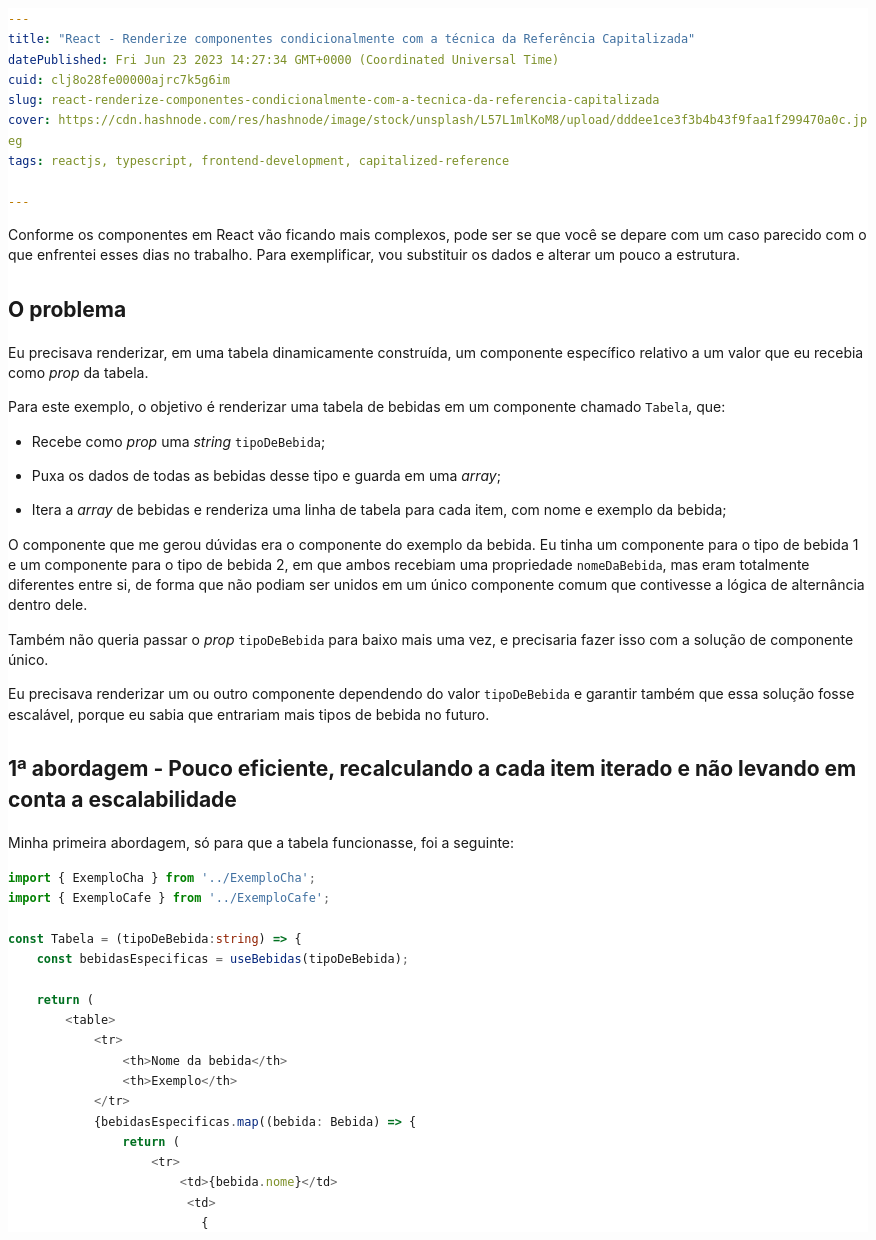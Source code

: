 ```yaml
---
title: "React - Renderize componentes condicionalmente com a técnica da Referência Capitalizada"
datePublished: Fri Jun 23 2023 14:27:34 GMT+0000 (Coordinated Universal Time)
cuid: clj8o28fe00000ajrc7k5g6im
slug: react-renderize-componentes-condicionalmente-com-a-tecnica-da-referencia-capitalizada
cover: https://cdn.hashnode.com/res/hashnode/image/stock/unsplash/L57L1mlKoM8/upload/dddee1ce3f3b4b43f9faa1f299470a0c.jpeg
tags: reactjs, typescript, frontend-development, capitalized-reference

---
```


Conforme os componentes em React vão ficando mais complexos, pode ser se que você se depare com um caso parecido com o que enfrentei esses dias no trabalho. Para exemplificar, vou substituir os dados e alterar um pouco a estrutura.

## O problema

Eu precisava renderizar, em uma tabela dinamicamente construída, um componente específico relativo a um valor que eu recebia como *prop* da tabela.

Para este exemplo, o objetivo é renderizar uma tabela de bebidas em um componente chamado `Tabela`, que:

* Recebe como *prop* uma *string* `tipoDeBebida`;
    
* Puxa os dados de todas as bebidas desse tipo e guarda em uma *array*;
    
* Itera a *array* de bebidas e renderiza uma linha de tabela para cada item, com nome e exemplo da bebida;
    

O componente que me gerou dúvidas era o componente do exemplo da bebida. Eu tinha um componente para o tipo de bebida 1 e um componente para o tipo de bebida 2, em que ambos recebiam uma propriedade `nomeDaBebida`, mas eram totalmente diferentes entre si, de forma que não podiam ser unidos em um único componente comum que contivesse a lógica de alternância dentro dele.

Também não queria passar o *prop* `tipoDeBebida` para baixo mais uma vez, e precisaria fazer isso com a solução de componente único.

Eu precisava renderizar um ou outro componente dependendo do valor `tipoDeBebida` e garantir também que essa solução fosse escalável, porque eu sabia que entrariam mais tipos de bebida no futuro.

## 1ª abordagem - Pouco eficiente, recalculando a cada item iterado e não levando em conta a escalabilidade

Minha primeira abordagem, só para que a tabela funcionasse, foi a seguinte:

```typescript
import { ExemploCha } from '../ExemploCha';
import { ExemploCafe } from '../ExemploCafe';

const Tabela = (tipoDeBebida:string) => {
    const bebidasEspecificas = useBebidas(tipoDeBebida);
    
    return (
        <table>
            <tr>
                <th>Nome da bebida</th>
                <th>Exemplo</th>
            </tr>
            {bebidasEspecificas.map((bebida: Bebida) => {
                return (
                    <tr>
                        <td>{bebida.nome}</td>    
                         <td>
                           {
```